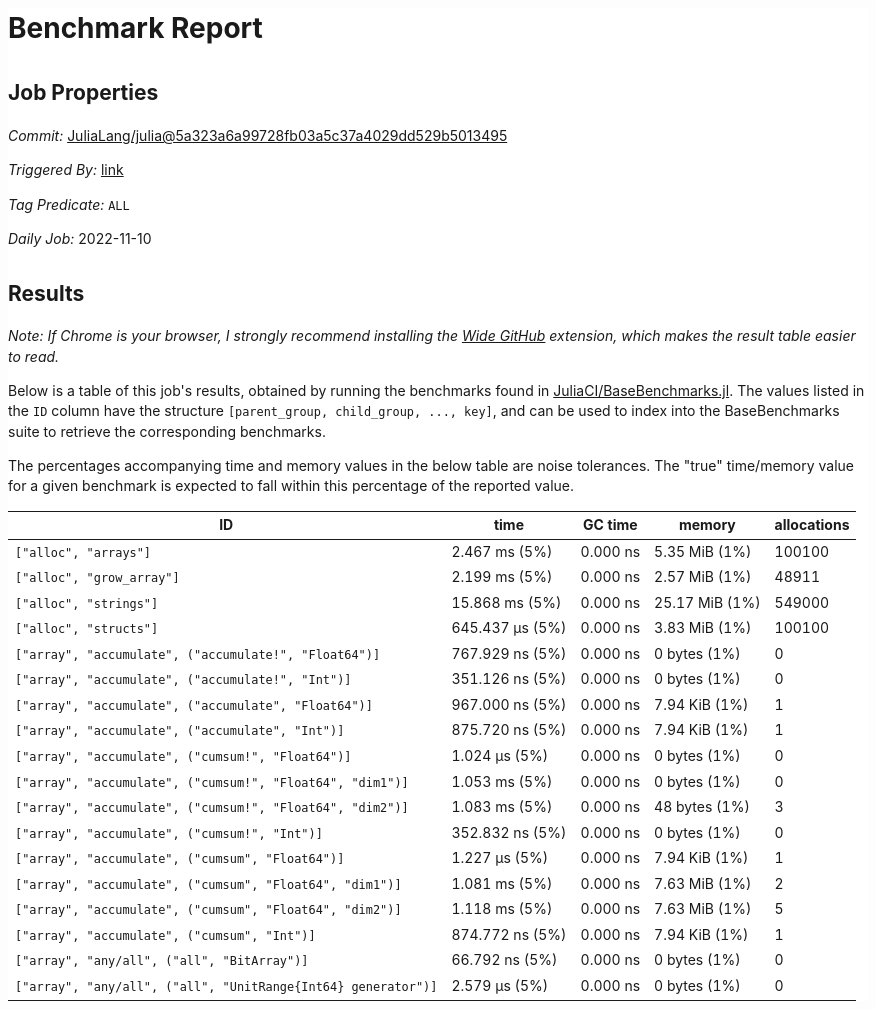 # Benchmark Report

## Job Properties

*Commit:* [JuliaLang/julia@5a323a6a99728fb03a5c37a4029dd529b5013495](https://github.com/JuliaLang/julia/commit/5a323a6a99728fb03a5c37a4029dd529b5013495)

*Triggered By:* [link](https://github.com/JuliaLang/julia/commit/5a323a6a99728fb03a5c37a4029dd529b5013495#commitcomment-89495879)

*Tag Predicate:* `ALL`

*Daily Job:* 2022-11-10

## Results

*Note: If Chrome is your browser, I strongly recommend installing the [Wide GitHub](https://chrome.google.com/webstore/detail/wide-github/kaalofacklcidaampbokdplbklpeldpj?hl=en)
extension, which makes the result table easier to read.*

Below is a table of this job's results, obtained by running the benchmarks found in
[JuliaCI/BaseBenchmarks.jl](https://github.com/JuliaCI/BaseBenchmarks.jl). The values
listed in the `ID` column have the structure `[parent_group, child_group, ..., key]`,
and can be used to index into the BaseBenchmarks suite to retrieve the corresponding
benchmarks.

The percentages accompanying time and memory values in the below table are noise tolerances. The "true"
time/memory value for a given benchmark is expected to fall within this percentage of the reported value.

| ID | time | GC time | memory | allocations |
|----|------|---------|--------|-------------|
| `["alloc", "arrays"]` | 2.467 ms (5%) | 0.000 ns | 5.35 MiB (1%) | 100100 |
| `["alloc", "grow_array"]` | 2.199 ms (5%) | 0.000 ns | 2.57 MiB (1%) | 48911 |
| `["alloc", "strings"]` | 15.868 ms (5%) | 0.000 ns | 25.17 MiB (1%) | 549000 |
| `["alloc", "structs"]` | 645.437 μs (5%) | 0.000 ns | 3.83 MiB (1%) | 100100 |
| `["array", "accumulate", ("accumulate!", "Float64")]` | 767.929 ns (5%) | 0.000 ns | 0 bytes (1%) | 0 |
| `["array", "accumulate", ("accumulate!", "Int")]` | 351.126 ns (5%) | 0.000 ns | 0 bytes (1%) | 0 |
| `["array", "accumulate", ("accumulate", "Float64")]` | 967.000 ns (5%) | 0.000 ns | 7.94 KiB (1%) | 1 |
| `["array", "accumulate", ("accumulate", "Int")]` | 875.720 ns (5%) | 0.000 ns | 7.94 KiB (1%) | 1 |
| `["array", "accumulate", ("cumsum!", "Float64")]` | 1.024 μs (5%) | 0.000 ns | 0 bytes (1%) | 0 |
| `["array", "accumulate", ("cumsum!", "Float64", "dim1")]` | 1.053 ms (5%) | 0.000 ns | 0 bytes (1%) | 0 |
| `["array", "accumulate", ("cumsum!", "Float64", "dim2")]` | 1.083 ms (5%) | 0.000 ns | 48 bytes (1%) | 3 |
| `["array", "accumulate", ("cumsum!", "Int")]` | 352.832 ns (5%) | 0.000 ns | 0 bytes (1%) | 0 |
| `["array", "accumulate", ("cumsum", "Float64")]` | 1.227 μs (5%) | 0.000 ns | 7.94 KiB (1%) | 1 |
| `["array", "accumulate", ("cumsum", "Float64", "dim1")]` | 1.081 ms (5%) | 0.000 ns | 7.63 MiB (1%) | 2 |
| `["array", "accumulate", ("cumsum", "Float64", "dim2")]` | 1.118 ms (5%) | 0.000 ns | 7.63 MiB (1%) | 5 |
| `["array", "accumulate", ("cumsum", "Int")]` | 874.772 ns (5%) | 0.000 ns | 7.94 KiB (1%) | 1 |
| `["array", "any/all", ("all", "BitArray")]` | 66.792 ns (5%) | 0.000 ns | 0 bytes (1%) | 0 |
| `["array", "any/all", ("all", "UnitRange{Int64} generator")]` | 2.579 μs (5%) | 0.000 ns | 0 bytes (1%) | 0 |